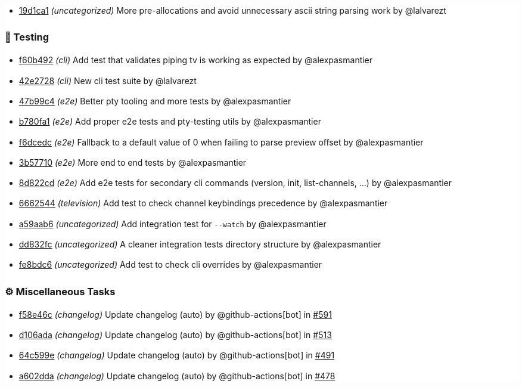 - [19d1ca1](https://github.com/alexpasmantier/television/commit/19d1ca155813a966c0ddc8650e664ab4030d6275) _(uncategorized)_ More pre-allocations and avoid unnecessary ascii string parsing work by @lalvarezt

### 🧪 Testing

- [f60b492](https://github.com/alexpasmantier/television/commit/f60b492383031fb23756b3b2f5d732d174e74033) _(cli)_ Add test that validates piping tv is working as expected by @alexpasmantier

- [42e2728](https://github.com/alexpasmantier/television/commit/42e272826915685fe71bd6d879e603e5fdeab86b) _(cli)_ New cli test suite by @lalvarezt

- [47b99c4](https://github.com/alexpasmantier/television/commit/47b99c43d067f9a51d8e12a14ff3c87ea7db1fae) _(e2e)_ Better pty tooling and more tests by @alexpasmantier

- [b780fa1](https://github.com/alexpasmantier/television/commit/b780fa1ba547ac2842bdcab60f963c0870b76626) _(e2e)_ Add proper e2e tests and pty-testing utils by @alexpasmantier

- [f6dcedc](https://github.com/alexpasmantier/television/commit/f6dcedc196f068f9077da28a93511a1e64749d6a) _(e2e)_ Fallback to a default value of 0 when failing to parse preview offset by @alexpasmantier

- [3b57710](https://github.com/alexpasmantier/television/commit/3b5771000622ee02bba414cadd4419d466fd8116) _(e2e)_ More end to end tests by @alexpasmantier

- [8d822cd](https://github.com/alexpasmantier/television/commit/8d822cd2fcfdc3a00c612e30674391426e988040) _(e2e)_ Add e2e tests for secondary cli commands (version, init, list-channels, ...) by @alexpasmantier

- [6662544](https://github.com/alexpasmantier/television/commit/666254498ee54b9ee09d01424b7382e0d30e7614) _(television)_ Add test to check channel keybindings precedence by @alexpasmantier

- [a59aab6](https://github.com/alexpasmantier/television/commit/a59aab67a9da94965432cdd800e207929ab3d28f) _(uncategorized)_ Add integration test for `--watch` by @alexpasmantier

- [dd832fc](https://github.com/alexpasmantier/television/commit/dd832fcfc9e5113f2a57924bc845b85ee6728aac) _(uncategorized)_ A cleaner integration tests directory structure by @alexpasmantier

- [fe8bdc6](https://github.com/alexpasmantier/television/commit/fe8bdc632b8e101fdf235ef24e68920ea52c4b0d) _(uncategorized)_ Add test to check cli overrides by @alexpasmantier

### ⚙️ Miscellaneous Tasks

- [f58e46c](https://github.com/alexpasmantier/television/commit/f58e46c40aca9a31003c2120bcd6772643d38bbb) _(changelog)_ Update changelog (auto) by @github-actions[bot] in [#591](https://github.com/alexpasmantier/television/pull/591)

- [d106ada](https://github.com/alexpasmantier/television/commit/d106adafc0a8f4d17bc4235e3bc439487db4a0b4) _(changelog)_ Update changelog (auto) by @github-actions[bot] in [#513](https://github.com/alexpasmantier/television/pull/513)

- [64c599e](https://github.com/alexpasmantier/television/commit/64c599ef103d18e852d1070c6b313800646f1940) _(changelog)_ Update changelog (auto) by @github-actions[bot] in [#491](https://github.com/alexpasmantier/television/pull/491)

- [a602dda](https://github.com/alexpasmantier/television/commit/a602dda34758f9f4a24f1c77b589216c12b9cfba) _(changelog)_ Update changelog (auto) by @github-actions[bot] in [#478](https://github.com/alexpasmantier/television/pull/478)
